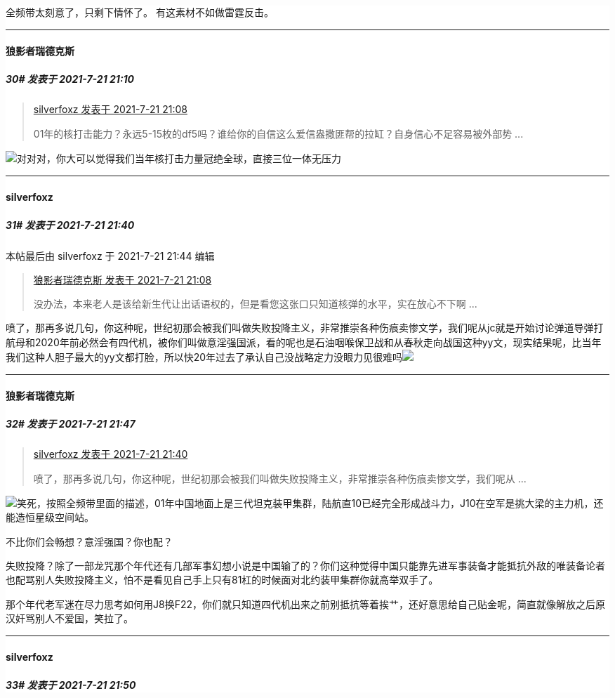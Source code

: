 
全频带太刻意了，只剩下情怀了。
有这素材不如做雷霆反击。


*****

####  狼影者瑞德克斯  
##### 30#       发表于 2021-7-21 21:10


<blockquote><a href="httphttps://bbs.saraba1st.com/2b/forum.php?mod=redirect&amp;goto=findpost&amp;pid=52050220&amp;ptid=2016678" target="_blank">silverfoxz 发表于 2021-7-21 21:08</a>

01年的核打击能力？永远5-15枚的df5吗？谁给你的自信这么爱信盎撒匪帮的拉缸？自身信心不足容易被外部势 ...</blockquote>
<img src="https://static.saraba1st.com/image/smiley/face2017/067.png" referrerpolicy="no-referrer">对对对，你大可以觉得我们当年核打击力量冠绝全球，直接三位一体无压力




*****

####  silverfoxz  
##### 31#       发表于 2021-7-21 21:40


 本帖最后由 silverfoxz 于 2021-7-21 21:44 编辑 
<blockquote><a href="httphttps://bbs.saraba1st.com/2b/forum.php?mod=redirect&amp;goto=findpost&amp;pid=52050236&amp;ptid=2016678" target="_blank">狼影者瑞德克斯 发表于 2021-7-21 21:08</a>

没办法，本来老人是该给新生代让出话语权的，但是看您这张口只知道核弹的水平，实在放心不下啊 ...</blockquote>
喷了，那再多说几句，你这种呢，世纪初那会被我们叫做失败投降主义，非常推崇各种伤痕卖惨文学，我们呢从jc就是开始讨论弹道导弹打航母和2020年前必然会有四代机，被你们叫做意淫强国派，看的呢也是石油咽喉保卫战和从春秋走向战国这种yy文，现实结果呢，比当年我们这种人胆子最大的yy文都打脸，所以快20年过去了承认自己没战略定力没眼力见很难吗<img src="https://static.saraba1st.com/image/smiley/face2017/049.png" referrerpolicy="no-referrer">


*****

####  狼影者瑞德克斯  
##### 32#       发表于 2021-7-21 21:47


<blockquote><a href="httphttps://bbs.saraba1st.com/2b/forum.php?mod=redirect&amp;goto=findpost&amp;pid=52050676&amp;ptid=2016678" target="_blank">silverfoxz 发表于 2021-7-21 21:40</a>

喷了，那再多说几句，你这种呢，世纪初那会被我们叫做失败投降主义，非常推崇各种伤痕卖惨文学，我们呢从 ...</blockquote>
<img src="https://static.saraba1st.com/image/smiley/face2017/067.png" referrerpolicy="no-referrer">笑死，按照全频带里面的描述，01年中国地面上是三代坦克装甲集群，陆航直10已经完全形成战斗力，J10在空军是挑大梁的主力机，还能造恒星级空间站。

不比你们会畅想？意淫强国？你也配？

失败投降？除了一部龙咒那个年代还有几部军事幻想小说是中国输了的？你们这种觉得中国只能靠先进军事装备才能抵抗外敌的唯装备论者也配骂别人失败投降主义，怕不是看见自己手上只有81杠的时候面对北约装甲集群你就高举双手了。

那个年代老军迷在尽力思考如何用J8换F22，你们就只知道四代机出来之前别抵抗等着挨艹，还好意思给自己贴金呢，简直就像解放之后原汉奸骂别人不爱国，笑拉了。


*****

####  silverfoxz  
##### 33#       发表于 2021-7-21 21:50
